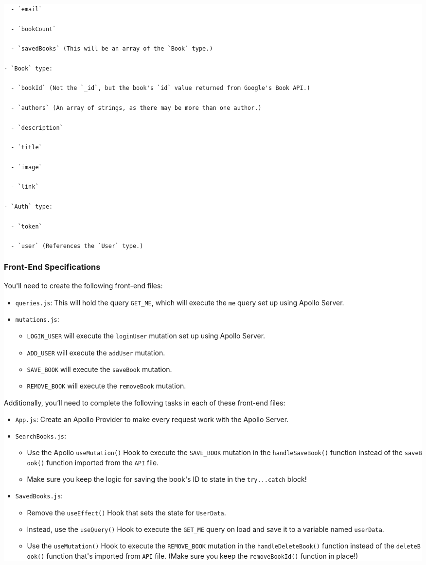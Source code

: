       - `email`

      - `bookCount`

      - `savedBooks` (This will be an array of the `Book` type.)

    - `Book` type:

      - `bookId` (Not the `_id`, but the book's `id` value returned from Google's Book API.)

      - `authors` (An array of strings, as there may be more than one author.)

      - `description`

      - `title`

      - `image`

      - `link`

    - `Auth` type:

      - `token`

      - `user` (References the `User` type.)

### Front-End Specifications

You'll need to create the following front-end files:

- `queries.js`: This will hold the query `GET_ME`, which will execute the `me` query set up using Apollo Server.

- `mutations.js`:

  - `LOGIN_USER` will execute the `loginUser` mutation set up using Apollo Server.

  - `ADD_USER` will execute the `addUser` mutation.

  - `SAVE_BOOK` will execute the `saveBook` mutation.

  - `REMOVE_BOOK` will execute the `removeBook` mutation.

Additionally, you’ll need to complete the following tasks in each of these front-end files:

- `App.js`: Create an Apollo Provider to make every request work with the Apollo Server.
- `SearchBooks.js`:

  - Use the Apollo `useMutation()` Hook to execute the `SAVE_BOOK` mutation in the `handleSaveBook()` function instead of the `saveBook()` function imported from the `API` file.

  - Make sure you keep the logic for saving the book's ID to state in the `try...catch` block!

- `SavedBooks.js`:

  - Remove the `useEffect()` Hook that sets the state for `UserData`.

  - Instead, use the `useQuery()` Hook to execute the `GET_ME` query on load and save it to a variable named `userData`.

  - Use the `useMutation()` Hook to execute the `REMOVE_BOOK` mutation in the `handleDeleteBook()` function instead of the `deleteBook()` function that's imported from `API` file. (Make sure you keep the `removeBookId()` function in place!)
